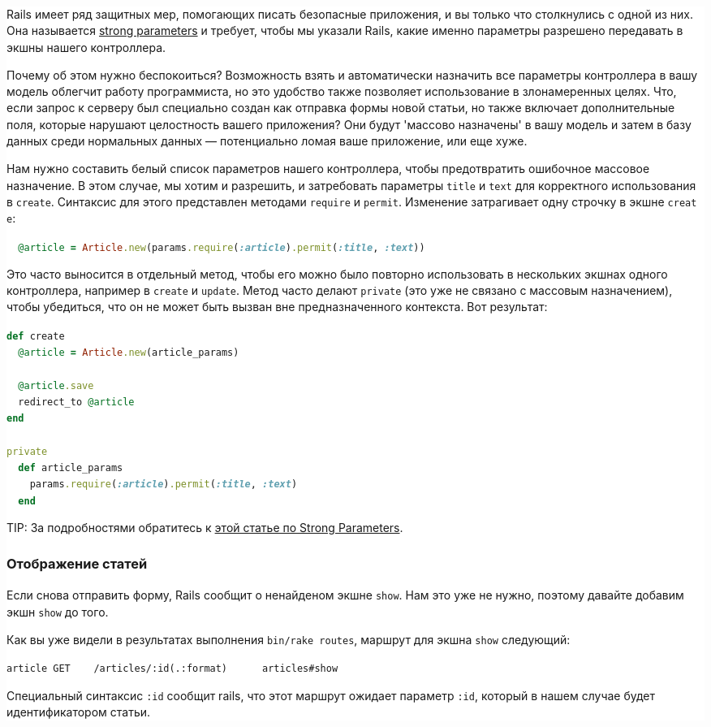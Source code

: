 Rails имеет ряд защитных мер, помогающих писать безопасные приложения, и вы только что столкнулись с одной из них. Она называется
[strong parameters](/action-controller-overview#strong-parameters) и требует, чтобы мы указали Rails, какие именно параметры разрешено передавать в экшны нашего контроллера.

Почему об этом нужно беспокоиться? Возможность взять и автоматически назначить все параметры контроллера в вашу модель облегчит работу программиста, но это удобство также позволяет использование в злонамеренных целях. Что, если запрос к серверу был специально создан как отправка формы новой статьи, но также включает дополнительные поля, которые нарушают целостность вашего приложения? Они будут 'массово назначены' в вашу модель и затем в базу данных среди нормальных данных — потенциально ломая ваше приложение, или еще хуже.

Нам нужно составить белый список параметров нашего контроллера, чтобы предотвратить ошибочное массовое назначение. В этом случае, мы хотим и разрешить, и затребовать параметры `title` и `text` для корректного использования в `create`. Синтаксис для этого представлен методами `require` и `permit`. Изменение затрагивает одну строчку в экшне `create`:

```ruby
  @article = Article.new(params.require(:article).permit(:title, :text))
```

Это часто выносится в отдельный метод, чтобы его можно было повторно использовать в нескольких экшнах одного контроллера, например в `create` и `update`. Метод часто делают `private` (это уже не связано с массовым назначением), чтобы убедиться, что он не может быть вызван вне предназначенного контекста. Вот результат:

```ruby
def create
  @article = Article.new(article_params)

  @article.save
  redirect_to @article
end

private
  def article_params
    params.require(:article).permit(:title, :text)
  end
```

TIP: За подробностями обратитесь к [этой статье по Strong Parameters](http://weblog.rubyonrails.org/2012/3/21/strong-parameters/).

### Отображение статей

Если снова отправить форму, Rails сообщит о ненайденом экшне `show`. Нам это уже не нужно, поэтому давайте добавим экшн `show` до того.

Как вы уже видели в результатах выполнения `bin/rake routes`, маршрут для экшна `show` следующий:

```
article GET    /articles/:id(.:format)      articles#show
```

Специальный синтаксис `:id` сообщит rails, что этот маршрут ожидает параметр `:id`, который в нашем случае будет идентификатором статьи.
